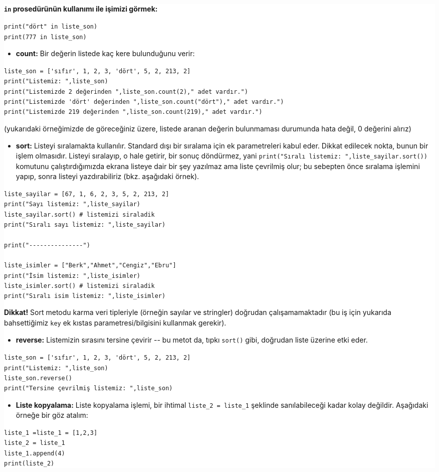 **`in` prosedürünün kullanımı ile işimizi görmek:**

```{code-cell} ipython3
print("dört" in liste_son)
print(777 in liste_son)
```

* **count:** Bir değerin listede kaç kere bulunduğunu verir:

```{code-cell} ipython3
liste_son = ['sıfır', 1, 2, 3, 'dört', 5, 2, 213, 2]
print("Listemiz: ",liste_son)
print("Listemizde 2 değerinden ",liste_son.count(2)," adet vardır.")
print("Listemizde 'dört' değerinden ",liste_son.count("dört")," adet vardır.")
print("Listemizde 219 değerinden ",liste_son.count(219)," adet vardır.")
```

(yukarıdaki örneğimizde de göreceğiniz üzere, listede aranan değerin bulunmaması durumunda hata değil, 0 değerini alırız)

* **sort:** Listeyi sıralamakta kullanılır. Standard dışı bir sıralama için ek parametreleri kabul eder. Dikkat edilecek nokta, bunun bir işlem olmasıdır. Listeyi sıralayıp, o hale getirir, bir sonuç döndürmez, yani `print("Sıralı listemiz: ",liste_sayilar.sort())` komutunu çalıştırdığımızda ekrana listeye dair bir şey yazılmaz ama liste çevrilmiş olur; bu sebepten önce sıralama işlemini yapıp, sonra listeyi yazdırabiliriz (bkz. aşağıdaki örnek).

```{code-cell} ipython3
liste_sayilar = [67, 1, 6, 2, 3, 5, 2, 213, 2]
print("Sayı listemiz: ",liste_sayilar)
liste_sayilar.sort() # listemizi siraladik
print("Sıralı sayı listemiz: ",liste_sayilar)

print("---------------")

liste_isimler = ["Berk","Ahmet","Cengiz","Ebru"]
print("İsim listemiz: ",liste_isimler)
liste_isimler.sort() # listemizi siraladik
print("Sıralı isim listemiz: ",liste_isimler)
```

**Dikkat!** Sort metodu karma veri tipleriyle (örneğin sayılar ve stringler) doğrudan çalışamamaktadır (bu iş için yukarıda bahsettiğimiz `key` ek kıstas parametresi/bilgisini kullanmak gerekir).

* **reverse:** Listemizin sırasını tersine çevirir -- bu metot da, tıpkı `sort()` gibi, doğrudan liste üzerine etki eder.

```{code-cell} ipython3
liste_son = ['sıfır', 1, 2, 3, 'dört', 5, 2, 213, 2]
print("Listemiz: ",liste_son)
liste_son.reverse()
print("Tersine çevrilmiş listemiz: ",liste_son)
```

* **Liste kopyalama:** Liste kopyalama işlemi, bir ihtimal `liste_2 = liste_1` şeklinde sanılabileceği kadar kolay değildir. Aşağıdaki örneğe bir göz atalım:

```{code-cell} ipython3
liste_1 =liste_1 = [1,2,3]
liste_2 = liste_1
liste_1.append(4)
print(liste_2)
```
